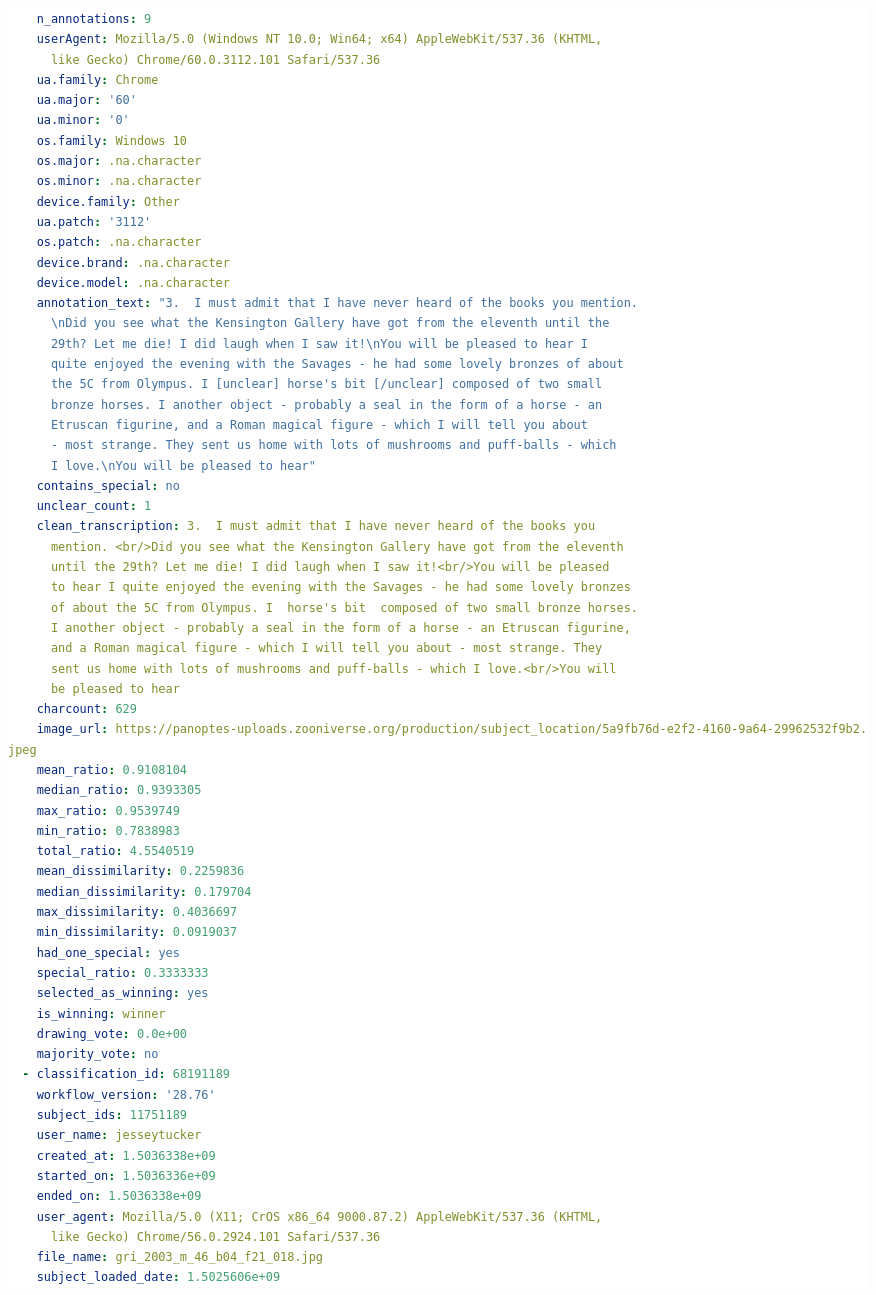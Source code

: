 ```yaml
    n_annotations: 9
    userAgent: Mozilla/5.0 (Windows NT 10.0; Win64; x64) AppleWebKit/537.36 (KHTML,
      like Gecko) Chrome/60.0.3112.101 Safari/537.36
    ua.family: Chrome
    ua.major: '60'
    ua.minor: '0'
    os.family: Windows 10
    os.major: .na.character
    os.minor: .na.character
    device.family: Other
    ua.patch: '3112'
    os.patch: .na.character
    device.brand: .na.character
    device.model: .na.character
    annotation_text: "3.  I must admit that I have never heard of the books you mention.
      \nDid you see what the Kensington Gallery have got from the eleventh until the
      29th? Let me die! I did laugh when I saw it!\nYou will be pleased to hear I
      quite enjoyed the evening with the Savages - he had some lovely bronzes of about
      the 5C from Olympus. I [unclear] horse's bit [/unclear] composed of two small
      bronze horses. I another object - probably a seal in the form of a horse - an
      Etruscan figurine, and a Roman magical figure - which I will tell you about
      - most strange. They sent us home with lots of mushrooms and puff-balls - which
      I love.\nYou will be pleased to hear"
    contains_special: no
    unclear_count: 1
    clean_transcription: 3.  I must admit that I have never heard of the books you
      mention. <br/>Did you see what the Kensington Gallery have got from the eleventh
      until the 29th? Let me die! I did laugh when I saw it!<br/>You will be pleased
      to hear I quite enjoyed the evening with the Savages - he had some lovely bronzes
      of about the 5C from Olympus. I  horse's bit  composed of two small bronze horses.
      I another object - probably a seal in the form of a horse - an Etruscan figurine,
      and a Roman magical figure - which I will tell you about - most strange. They
      sent us home with lots of mushrooms and puff-balls - which I love.<br/>You will
      be pleased to hear
    charcount: 629
    image_url: https://panoptes-uploads.zooniverse.org/production/subject_location/5a9fb76d-e2f2-4160-9a64-29962532f9b2.jpeg
    mean_ratio: 0.9108104
    median_ratio: 0.9393305
    max_ratio: 0.9539749
    min_ratio: 0.7838983
    total_ratio: 4.5540519
    mean_dissimilarity: 0.2259836
    median_dissimilarity: 0.179704
    max_dissimilarity: 0.4036697
    min_dissimilarity: 0.0919037
    had_one_special: yes
    special_ratio: 0.3333333
    selected_as_winning: yes
    is_winning: winner
    drawing_vote: 0.0e+00
    majority_vote: no
  - classification_id: 68191189
    workflow_version: '28.76'
    subject_ids: 11751189
    user_name: jesseytucker
    created_at: 1.5036338e+09
    started_on: 1.5036336e+09
    ended_on: 1.5036338e+09
    user_agent: Mozilla/5.0 (X11; CrOS x86_64 9000.87.2) AppleWebKit/537.36 (KHTML,
      like Gecko) Chrome/56.0.2924.101 Safari/537.36
    file_name: gri_2003_m_46_b04_f21_018.jpg
    subject_loaded_date: 1.5025606e+09
```